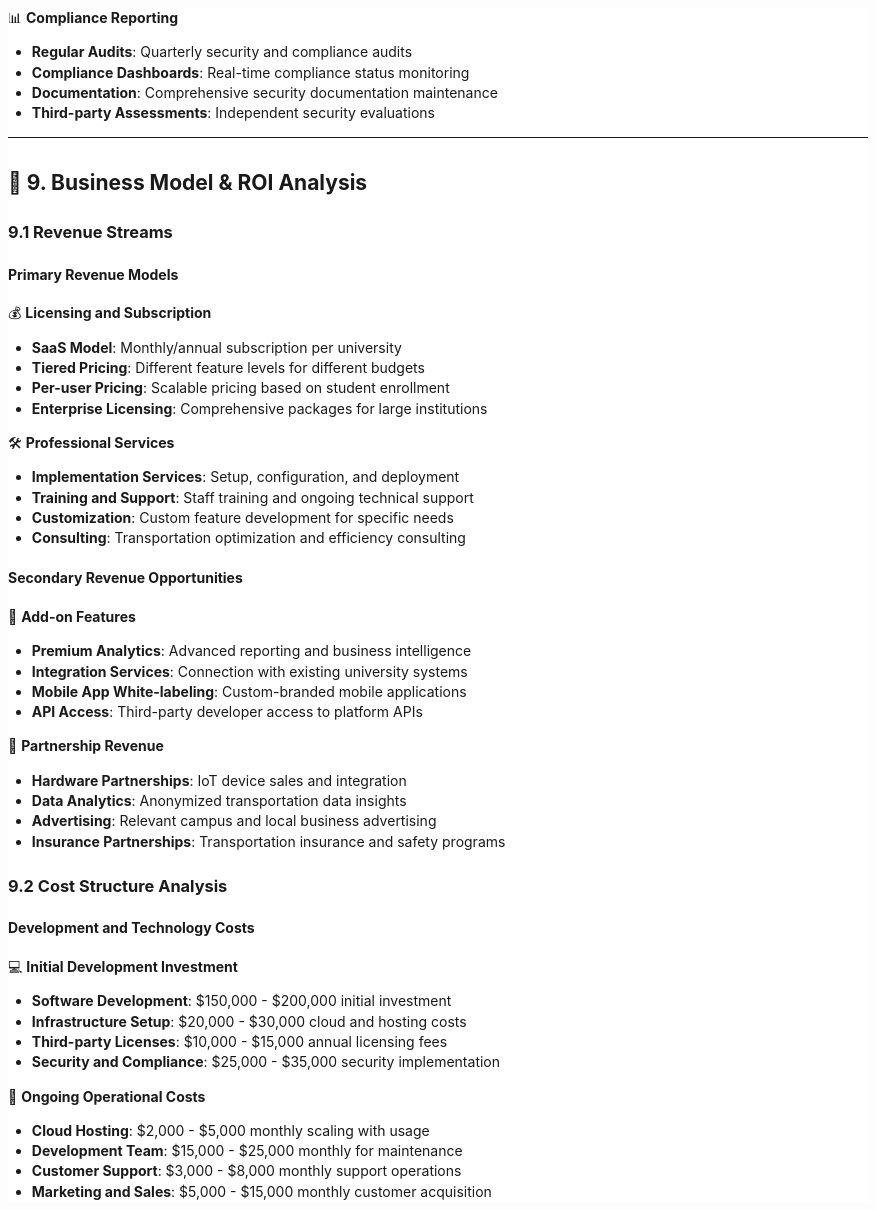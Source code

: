 📊 **Compliance Reporting**
- **Regular Audits**: Quarterly security and compliance audits
- **Compliance Dashboards**: Real-time compliance status monitoring
- **Documentation**: Comprehensive security documentation maintenance
- **Third-party Assessments**: Independent security evaluations

---

## 💼 9. Business Model & ROI Analysis

### 9.1 Revenue Streams

#### Primary Revenue Models
💰 **Licensing and Subscription**
- **SaaS Model**: Monthly/annual subscription per university
- **Tiered Pricing**: Different feature levels for different budgets
- **Per-user Pricing**: Scalable pricing based on student enrollment
- **Enterprise Licensing**: Comprehensive packages for large institutions

🛠️ **Professional Services**
- **Implementation Services**: Setup, configuration, and deployment
- **Training and Support**: Staff training and ongoing technical support
- **Customization**: Custom feature development for specific needs
- **Consulting**: Transportation optimization and efficiency consulting

#### Secondary Revenue Opportunities
📱 **Add-on Features**
- **Premium Analytics**: Advanced reporting and business intelligence
- **Integration Services**: Connection with existing university systems
- **Mobile App White-labeling**: Custom-branded mobile applications
- **API Access**: Third-party developer access to platform APIs

🤝 **Partnership Revenue**
- **Hardware Partnerships**: IoT device sales and integration
- **Data Analytics**: Anonymized transportation data insights
- **Advertising**: Relevant campus and local business advertising
- **Insurance Partnerships**: Transportation insurance and safety programs

### 9.2 Cost Structure Analysis

#### Development and Technology Costs
💻 **Initial Development Investment**
- **Software Development**: $150,000 - $200,000 initial investment
- **Infrastructure Setup**: $20,000 - $30,000 cloud and hosting costs
- **Third-party Licenses**: $10,000 - $15,000 annual licensing fees
- **Security and Compliance**: $25,000 - $35,000 security implementation

🔄 **Ongoing Operational Costs**
- **Cloud Hosting**: $2,000 - $5,000 monthly scaling with usage
- **Development Team**: $15,000 - $25,000 monthly for maintenance
- **Customer Support**: $3,000 - $8,000 monthly support operations
- **Marketing and Sales**: $5,000 - $15,000 monthly customer acquisition
